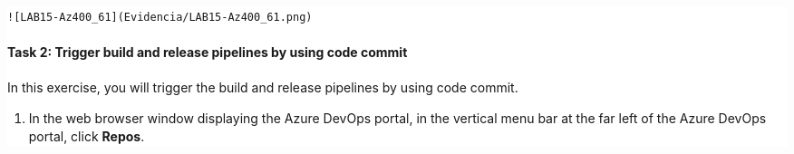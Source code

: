     ![LAB15-Az400_61](Evidencia/LAB15-Az400_61.png)

#### Task 2: Trigger build and release pipelines by using code commit

In this exercise, you will trigger the build and release pipelines by using code commit.

1. In the web browser window displaying the Azure DevOps portal, in the vertical menu bar at the far left of the Azure DevOps portal, click **Repos**.
